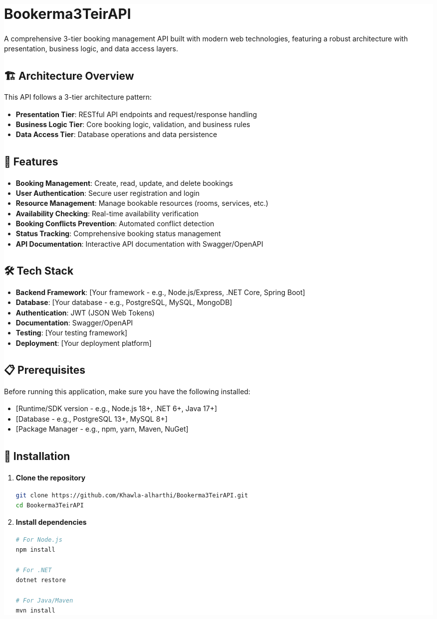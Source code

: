 # Bookerma3TeirAPI

A comprehensive 3-tier booking management API built with modern web technologies, featuring a robust architecture with presentation, business logic, and data access layers.

## 🏗️ Architecture Overview

This API follows a 3-tier architecture pattern:

- **Presentation Tier**: RESTful API endpoints and request/response handling
- **Business Logic Tier**: Core booking logic, validation, and business rules
- **Data Access Tier**: Database operations and data persistence

## 🚀 Features

- **Booking Management**: Create, read, update, and delete bookings
- **User Authentication**: Secure user registration and login
- **Resource Management**: Manage bookable resources (rooms, services, etc.)
- **Availability Checking**: Real-time availability verification
- **Booking Conflicts Prevention**: Automated conflict detection
- **Status Tracking**: Comprehensive booking status management
- **API Documentation**: Interactive API documentation with Swagger/OpenAPI

## 🛠️ Tech Stack

- **Backend Framework**: [Your framework - e.g., Node.js/Express, .NET Core, Spring Boot]
- **Database**: [Your database - e.g., PostgreSQL, MySQL, MongoDB]
- **Authentication**: JWT (JSON Web Tokens)
- **Documentation**: Swagger/OpenAPI
- **Testing**: [Your testing framework]
- **Deployment**: [Your deployment platform]

## 📋 Prerequisites

Before running this application, make sure you have the following installed:

- [Runtime/SDK version - e.g., Node.js 18+, .NET 6+, Java 17+]
- [Database - e.g., PostgreSQL 13+, MySQL 8+]
- [Package Manager - e.g., npm, yarn, Maven, NuGet]

## 🔧 Installation

1. **Clone the repository**
   ```bash
   git clone https://github.com/Khawla-alharthi/Bookerma3TeirAPI.git
   cd Bookerma3TeirAPI
   ```

2. **Install dependencies**
   ```bash
   # For Node.js
   npm install
   
   # For .NET
   dotnet restore
   
   # For Java/Maven
   mvn install
   ```
